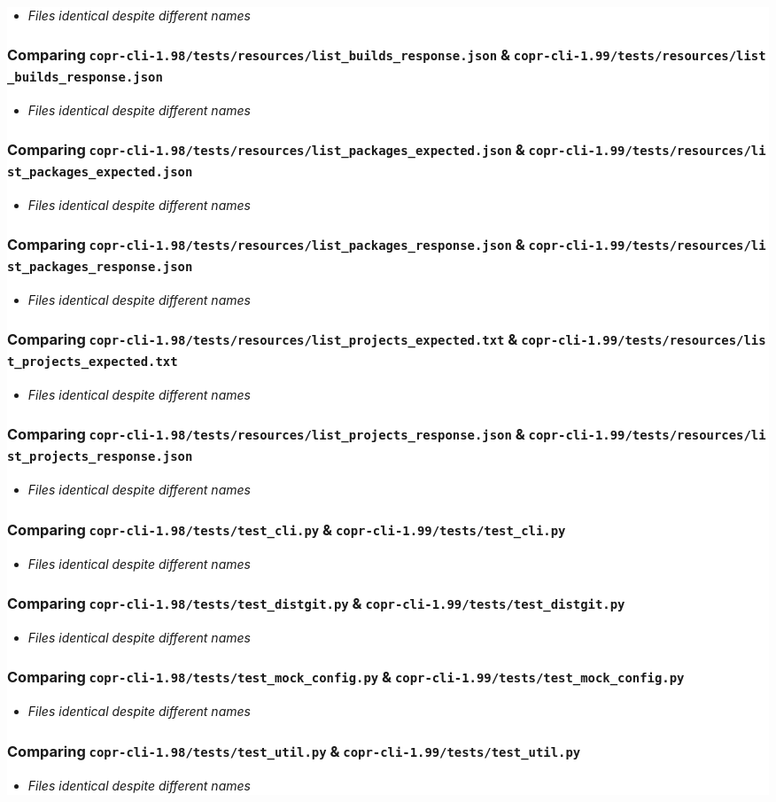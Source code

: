  * *Files identical despite different names*

### Comparing `copr-cli-1.98/tests/resources/list_builds_response.json` & `copr-cli-1.99/tests/resources/list_builds_response.json`

 * *Files identical despite different names*

### Comparing `copr-cli-1.98/tests/resources/list_packages_expected.json` & `copr-cli-1.99/tests/resources/list_packages_expected.json`

 * *Files identical despite different names*

### Comparing `copr-cli-1.98/tests/resources/list_packages_response.json` & `copr-cli-1.99/tests/resources/list_packages_response.json`

 * *Files identical despite different names*

### Comparing `copr-cli-1.98/tests/resources/list_projects_expected.txt` & `copr-cli-1.99/tests/resources/list_projects_expected.txt`

 * *Files identical despite different names*

### Comparing `copr-cli-1.98/tests/resources/list_projects_response.json` & `copr-cli-1.99/tests/resources/list_projects_response.json`

 * *Files identical despite different names*

### Comparing `copr-cli-1.98/tests/test_cli.py` & `copr-cli-1.99/tests/test_cli.py`

 * *Files identical despite different names*

### Comparing `copr-cli-1.98/tests/test_distgit.py` & `copr-cli-1.99/tests/test_distgit.py`

 * *Files identical despite different names*

### Comparing `copr-cli-1.98/tests/test_mock_config.py` & `copr-cli-1.99/tests/test_mock_config.py`

 * *Files identical despite different names*

### Comparing `copr-cli-1.98/tests/test_util.py` & `copr-cli-1.99/tests/test_util.py`

 * *Files identical despite different names*

